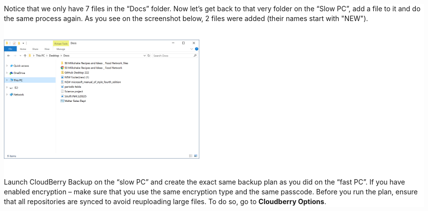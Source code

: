 <p>Notice that we only have 7 files in the “Doсs” folder. Now let’s get back to that very folder on the “Slow PC”, add a file to it and do the same process again. As you see on the screenshot below, 2 files were added (their names start with "NEW").</p>

<img src="../images/kb1051/macbook3.png" width="400" height="280"> <br>

<p>Launch CloudBerry Backup on the “slow PC” and create the exact same backup plan as you did on the “fast PC”. If you have enabled encryption – make sure that you use the same encryption type and the same passcode. Before you run the plan, ensure that all repositories are synced to avoid reuploading large files. To do so, go to <b>Cloudberry Options</b>. </p>
